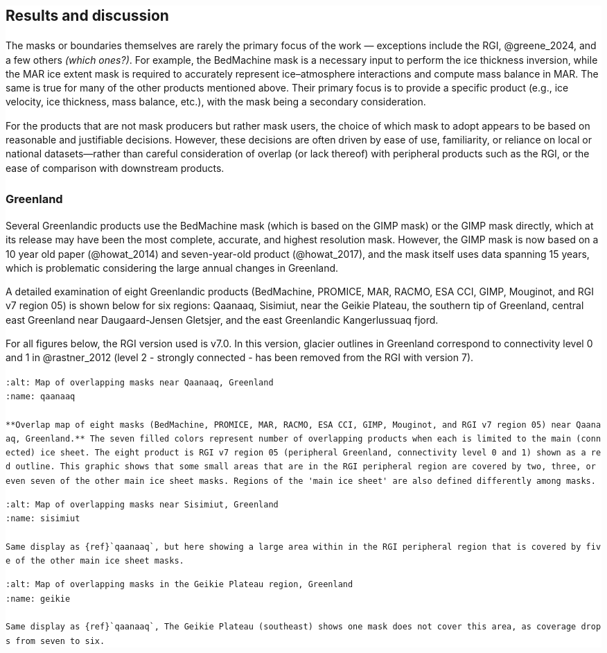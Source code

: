 ## Results and discussion

The masks or boundaries themselves are rarely the primary focus of the work — exceptions include the RGI, @greene_2024, and a few others *(which ones?)*. For example, the BedMachine mask is a necessary input to perform the ice thickness inversion, while the MAR ice extent mask is required to accurately represent ice–atmosphere interactions and compute mass balance in MAR. The same is true for many of the other products mentioned above. Their primary focus is to provide a specific product (e.g., ice velocity, ice thickness, mass balance, etc.), with the mask being a secondary consideration.

For the products that are not mask producers but rather mask users, the choice of which mask to adopt appears to be based on reasonable and justifiable decisions. However, these decisions are often driven by ease of use, familiarity, or reliance on local or national datasets—rather than careful consideration of overlap (or lack thereof) with peripheral products such as the RGI, or the ease of comparison with downstream products.

### Greenland

Several Greenlandic products use the BedMachine mask (which is based on the GIMP mask) or the GIMP mask directly, which at its release may have been the most complete, accurate, and highest resolution mask. However, the GIMP mask is now based on a 10 year old paper (@howat_2014) and seven-year-old product (@howat_2017), and the mask itself uses data spanning 15 years, which is problematic considering the large annual changes in Greenland.

A detailed examination of eight Greenlandic products (BedMachine, PROMICE, MAR, RACMO, ESA CCI, GIMP, Mouginot, and RGI v7 region 05) is shown below for six regions: Qaanaaq, Sisimiut, near the Geikie Plateau, the southern tip of Greenland, central east Greenland near Daugaard-Jensen Gletsjer, and the east Greenlandic Kangerlussuaq fjord.

For all figures below, the RGI version used is v7.0. In this version, glacier outlines in Greenland correspond to connectivity level 0 and 1 in @rastner_2012 (level 2 - strongly connected - has been removed from the RGI with version 7).

```{figure} fig/overlap_Qaanaaq.png
:alt: Map of overlapping masks near Qaanaaq, Greenland
:name: qaanaaq

**Overlap map of eight masks (BedMachine, PROMICE, MAR, RACMO, ESA CCI, GIMP, Mouginot, and RGI v7 region 05) near Qaanaaq, Greenland.** The seven filled colors represent number of overlapping products when each is limited to the main (connected) ice sheet. The eight product is RGI v7 region 05 (peripheral Greenland, connectivity level 0 and 1) shown as a red outline. This graphic shows that some small areas that are in the RGI peripheral region are covered by two, three, or even seven of the other main ice sheet masks. Regions of the 'main ice sheet' are also defined differently among masks.
```

```{figure} fig/overlap_Sisimiut.png
:alt: Map of overlapping masks near Sisimiut, Greenland
:name: sisimiut

Same display as {ref}`qaanaaq`, but here showing a large area within in the RGI peripheral region that is covered by five of the other main ice sheet masks.
```

```{figure} fig/overlap_Geikie.png
:alt: Map of overlapping masks in the Geikie Plateau region, Greenland
:name: geikie

Same display as {ref}`qaanaaq`, The Geikie Plateau (southeast) shows one mask does not cover this area, as coverage drops from seven to six.
```

